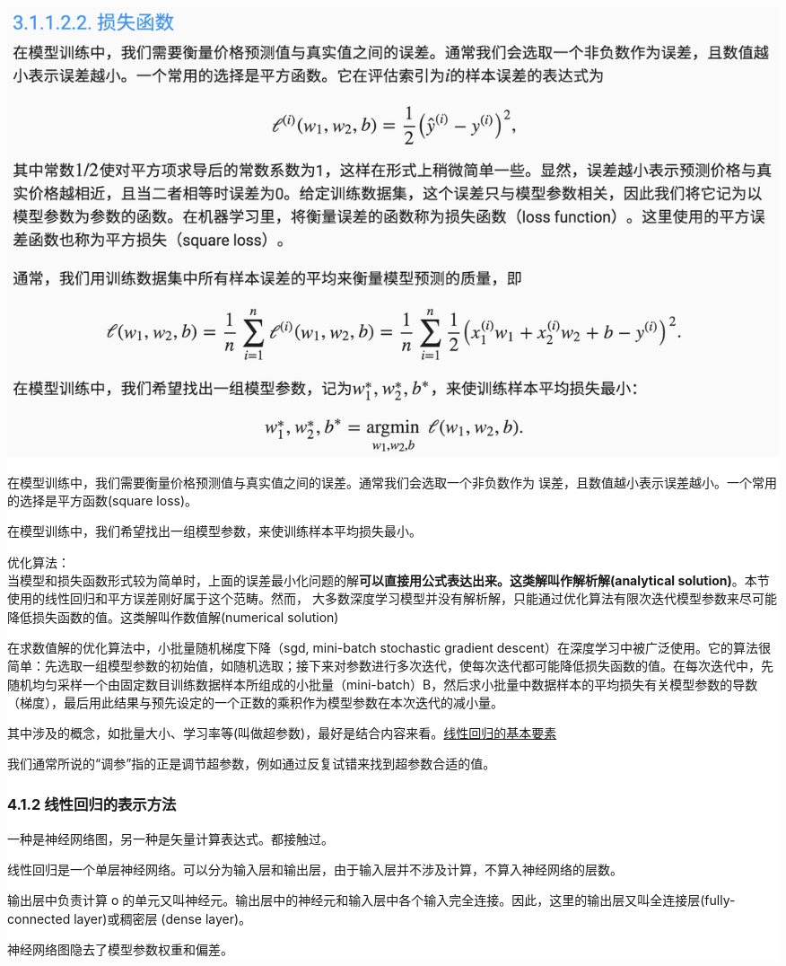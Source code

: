 ![loss function](/images/201910/dl_loss.png)

在模型训练中，我们需要衡量价格预测值与真实值之间的误差。通常我们会选取一个非负数作为 误差，且数值越小表示误差越小。一个常用的选择是平方函数(square loss)。

在模型训练中，我们希望找出一组模型参数，来使训练样本平均损失最小。

优化算法：  
当模型和损失函数形式较为简单时，上面的误差最小化问题的解**可以直接用公式表达出来。这类解叫作解析解(analytical solution)**。本节使用的线性回归和平方误差刚好属于这个范畴。然而， 大多数深度学习模型并没有解析解，只能通过优化算法有限次迭代模型参数来尽可能降低损失函数的值。这类解叫作数值解(numerical solution)

在求数值解的优化算法中，小批量随机梯度下降（sgd, mini-batch stochastic gradient descent）在深度学习中被广泛使用。它的算法很简单：先选取一组模型参数的初始值，如随机选取；接下来对参数进行多次迭代，使每次迭代都可能降低损失函数的值。在每次迭代中，先随机均匀采样一个由固定数目训练数据样本所组成的小批量（mini-batch）B，然后求小批量中数据样本的平均损失有关模型参数的导数（梯度），最后用此结果与预先设定的一个正数的乘积作为模型参数在本次迭代的减小量。

其中涉及的概念，如批量大小、学习率等(叫做超参数)，最好是结合内容来看。[线性回归的基本要素](https://zh.d2l.ai/chapter_deep-learning-basics/linear-regression.html#%E7%BA%BF%E6%80%A7%E5%9B%9E%E5%BD%92%E7%9A%84%E5%9F%BA%E6%9C%AC%E8%A6%81%E7%B4%A0)

我们通常所说的“调参”指的正是调节超参数，例如通过反复试错来找到超参数合适的值。

### 4.1.2 线性回归的表示方法

一种是神经网络图，另一种是矢量计算表达式。都接触过。

线性回归是一个单层神经网络。可以分为输入层和输出层，由于输入层并不涉及计算，不算入神经网络的层数。

输出层中负责计算 o 的单元又叫神经元。输出层中的神经元和输入层中各个输入完全连接。因此，这里的输出层又叫全连接层(fully-connected layer)或稠密层
(dense layer)。

神经网络图隐去了模型参数权重和偏差。
